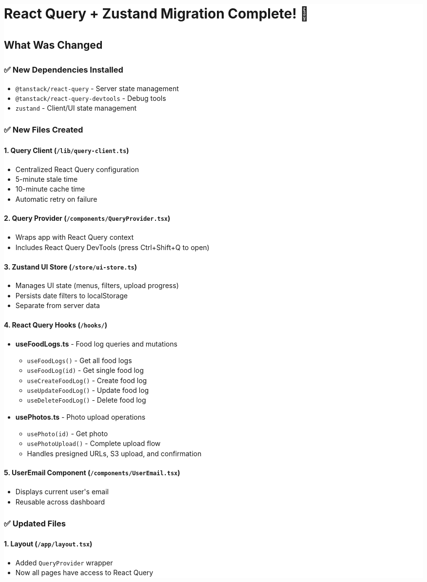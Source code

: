 # React Query + Zustand Migration Complete! 🎉

## What Was Changed

### ✅ New Dependencies Installed
- `@tanstack/react-query` - Server state management
- `@tanstack/react-query-devtools` - Debug tools
- `zustand` - Client/UI state management

### ✅ New Files Created

#### 1. **Query Client** (`/lib/query-client.ts`)
- Centralized React Query configuration
- 5-minute stale time
- 10-minute cache time
- Automatic retry on failure

#### 2. **Query Provider** (`/components/QueryProvider.tsx`)
- Wraps app with React Query context
- Includes React Query DevTools (press Ctrl+Shift+Q to open)

#### 3. **Zustand UI Store** (`/store/ui-store.ts`)
- Manages UI state (menus, filters, upload progress)
- Persists date filters to localStorage
- Separate from server data

#### 4. **React Query Hooks** (`/hooks/`)
- **useFoodLogs.ts** - Food log queries and mutations
  - `useFoodLogs()` - Get all food logs
  - `useFoodLog(id)` - Get single food log  
  - `useCreateFoodLog()` - Create food log
  - `useUpdateFoodLog()` - Update food log
  - `useDeleteFoodLog()` - Delete food log

- **usePhotos.ts** - Photo upload operations
  - `usePhoto(id)` - Get photo
  - `usePhotoUpload()` - Complete upload flow
  - Handles presigned URLs, S3 upload, and confirmation

#### 5. **UserEmail Component** (`/components/UserEmail.tsx`)
- Displays current user's email
- Reusable across dashboard

### ✅ Updated Files

#### 1. **Layout** (`/app/layout.tsx`)
- Added `QueryProvider` wrapper
- Now all pages have access to React Query
